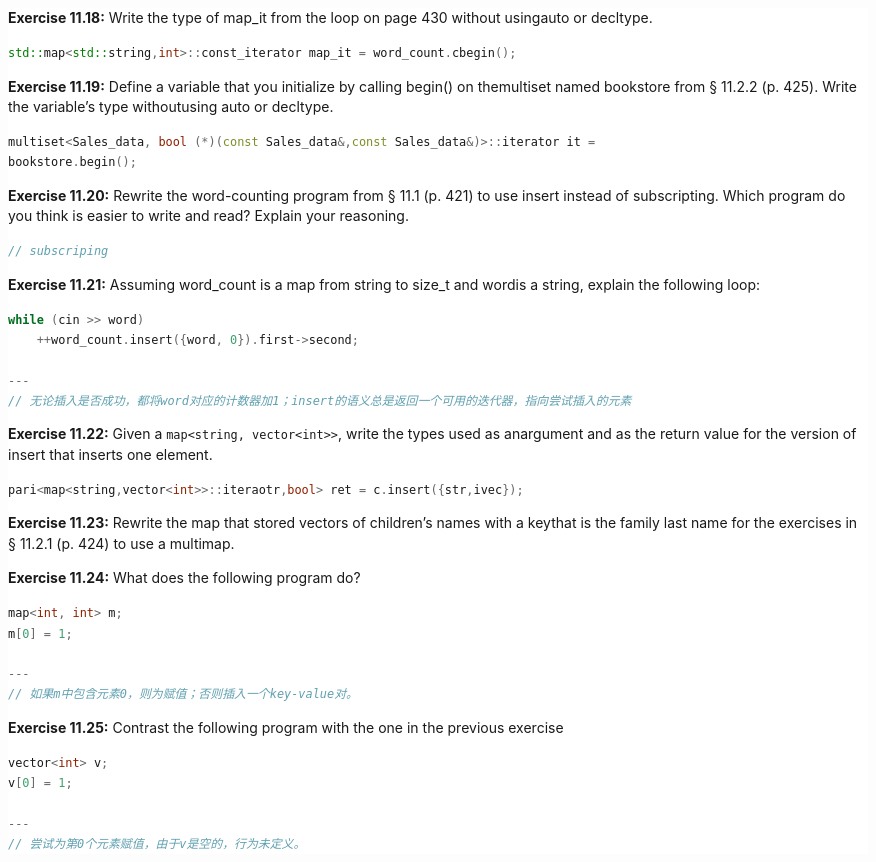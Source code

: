 **Exercise 11.18:** Write the type of map_it from the loop on page 430 without usingauto or decltype.

```c++
std::map<std::string,int>::const_iterator map_it = word_count.cbegin();
```

**Exercise 11.19:** Define a variable that you initialize by calling begin() on themultiset named bookstore from § 11.2.2 (p. 425). Write the variable’s type withoutusing auto or decltype.

```c++
multiset<Sales_data, bool (*)(const Sales_data&,const Sales_data&)>::iterator it = 
bookstore.begin();
```

**Exercise 11.20:** Rewrite the word-counting program from § 11.1 (p. 421) to use insert instead of subscripting. Which program do you think is easier to write and read? Explain your reasoning.

```c++
// subscriping
```

**Exercise 11.21:** Assuming word_count is a map from string to size_t and wordis a string, explain the following loop:

```c++
while (cin >> word)
	++word_count.insert({word, 0}).first->second;

---
// 无论插入是否成功，都将word对应的计数器加1；insert的语义总是返回一个可用的迭代器，指向尝试插入的元素
```

**Exercise 11.22:** Given a `map<string, vector<int>>`, write the types used as anargument and as the return value for the version of insert that inserts one element.

```c++
pari<map<string,vector<int>>::iteraotr,bool> ret = c.insert({str,ivec});
```

**Exercise 11.23:** Rewrite the map that stored vectors of children’s names with a keythat is the family last name for the exercises in § 11.2.1 (p. 424) to use a multimap.

**Exercise 11.24:** What does the following program do?

```c++
map<int, int> m;
m[0] = 1;

---
// 如果m中包含元素0，则为赋值；否则插入一个key-value对。
```

**Exercise 11.25:** Contrast the following program with the one in the previous exercise

```c++
vector<int> v;
v[0] = 1;

---
// 尝试为第0个元素赋值，由于v是空的，行为未定义。
```
